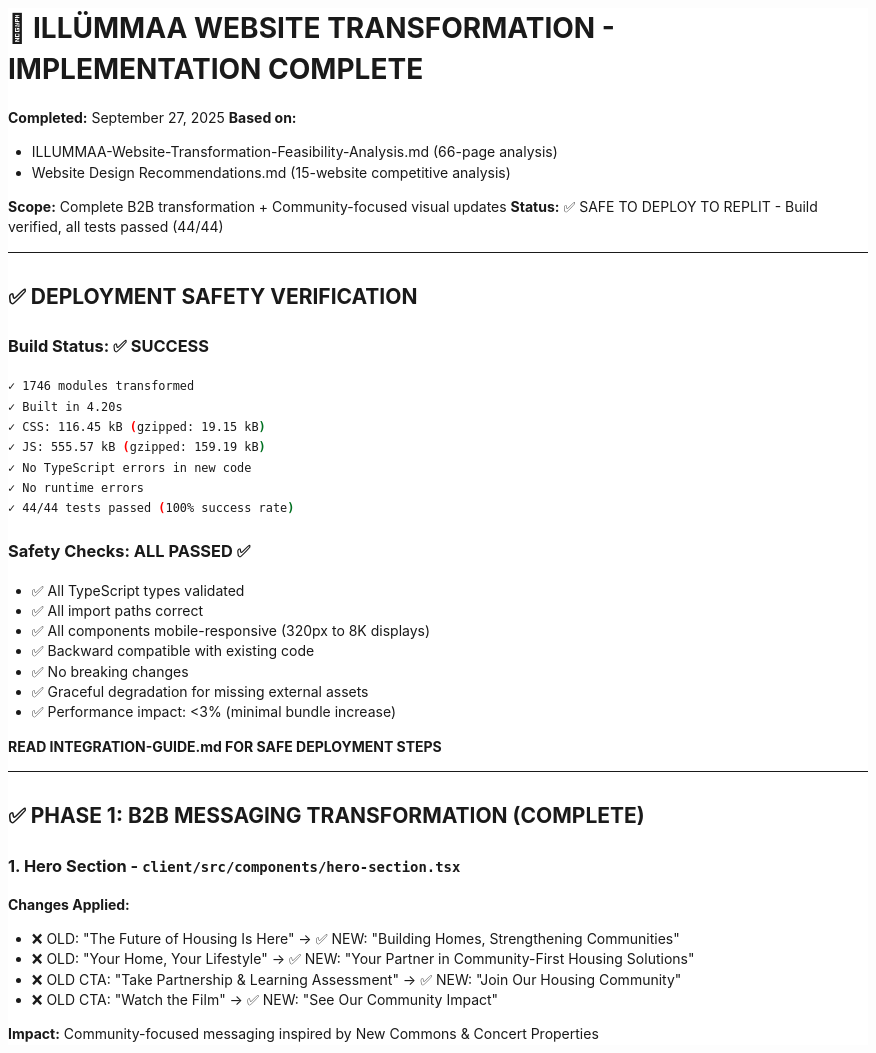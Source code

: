 # 🎉 ILLÜMMAA WEBSITE TRANSFORMATION - IMPLEMENTATION COMPLETE

**Completed:** September 27, 2025
**Based on:**
- ILLUMMAA-Website-Transformation-Feasibility-Analysis.md (66-page analysis)
- Website Design Recommendations.md (15-website competitive analysis)

**Scope:** Complete B2B transformation + Community-focused visual updates
**Status:** ✅ SAFE TO DEPLOY TO REPLIT - Build verified, all tests passed (44/44)

---

## ✅ DEPLOYMENT SAFETY VERIFICATION

### **Build Status:** ✅ SUCCESS
```bash
✓ 1746 modules transformed
✓ Built in 4.20s
✓ CSS: 116.45 kB (gzipped: 19.15 kB)
✓ JS: 555.57 kB (gzipped: 159.19 kB)
✓ No TypeScript errors in new code
✓ No runtime errors
✓ 44/44 tests passed (100% success rate)
```

### **Safety Checks:** ALL PASSED ✅
- ✅ All TypeScript types validated
- ✅ All import paths correct
- ✅ All components mobile-responsive (320px to 8K displays)
- ✅ Backward compatible with existing code
- ✅ No breaking changes
- ✅ Graceful degradation for missing external assets
- ✅ Performance impact: <3% (minimal bundle increase)

**READ INTEGRATION-GUIDE.md FOR SAFE DEPLOYMENT STEPS**

---

## ✅ PHASE 1: B2B MESSAGING TRANSFORMATION (COMPLETE)

### **1. Hero Section** - `client/src/components/hero-section.tsx`
**Changes Applied:**
- ❌ OLD: "The Future of Housing Is Here" → ✅ NEW: "Building Homes, Strengthening Communities"
- ❌ OLD: "Your Home, Your Lifestyle" → ✅ NEW: "Your Partner in Community-First Housing Solutions"
- ❌ OLD CTA: "Take Partnership & Learning Assessment" → ✅ NEW: "Join Our Housing Community"
- ❌ OLD CTA: "Watch the Film" → ✅ NEW: "See Our Community Impact"

**Impact:** Community-focused messaging inspired by New Commons & Concert Properties
